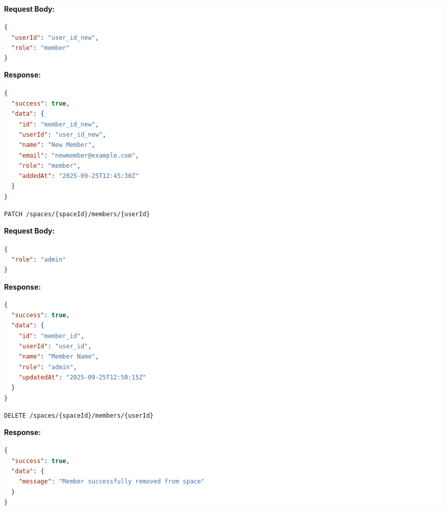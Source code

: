 **Request Body:**
```json
{
  "userId": "user_id_new",
  "role": "member"
}
```

**Response:**
```json
{
  "success": true,
  "data": {
    "id": "member_id_new",
    "userId": "user_id_new",
    "name": "New Member",
    "email": "newmember@example.com",
    "role": "member",
    "addedAt": "2025-09-25T12:45:30Z"
  }
}
```

```http
PATCH /spaces/{spaceId}/members/{userId}
```

**Request Body:**
```json
{
  "role": "admin"
}
```

**Response:**
```json
{
  "success": true,
  "data": {
    "id": "member_id",
    "userId": "user_id",
    "name": "Member Name",
    "role": "admin",
    "updatedAt": "2025-09-25T12:50:15Z"
  }
}
```

```http
DELETE /spaces/{spaceId}/members/{userId}
```

**Response:**
```json
{
  "success": true,
  "data": {
    "message": "Member successfully removed from space"
  }
}
```
